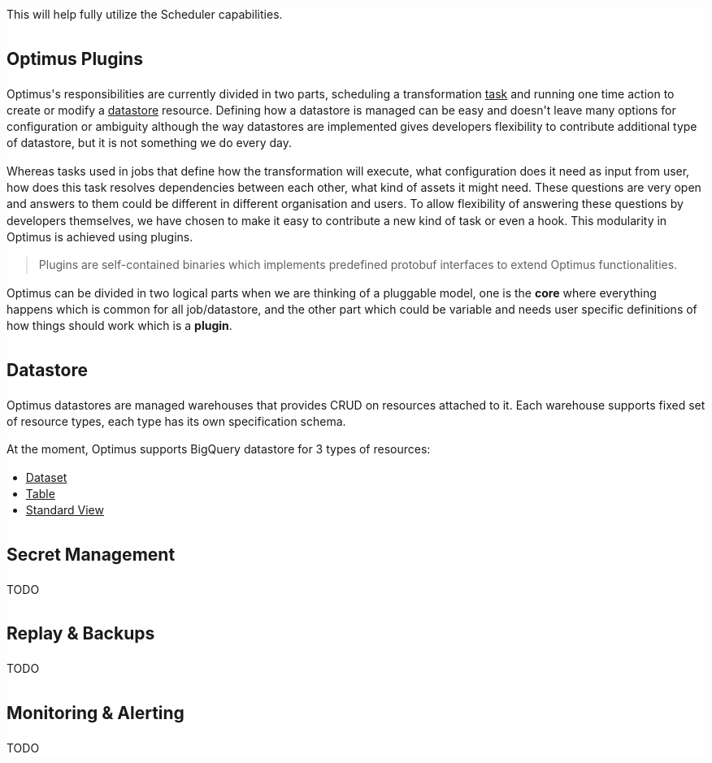 This will help fully utilize the Scheduler capabilities.

## Optimus Plugins

Optimus's responsibilities are currently divided in two parts, scheduling a transformation [task](#Job) and running one time action to create or modify a [datastore](#Datastore) resource. Defining how a datastore is managed can be easy and doesn't leave many options for configuration or ambiguity although the way datastores are implemented gives developers flexibility to contribute additional type of datastore, but it is not something we do every day.

Whereas tasks used in jobs that define how the transformation will execute, what configuration does it need as input from user, how does this task resolves dependencies between each other, what kind of assets it might need. These questions are very open and answers to them could be different in  different organisation and users. To allow flexibility of answering these questions by developers themselves, we have chosen to make it easy to  contribute a new kind of task or even a hook. This modularity in Optimus is achieved using plugins.

> Plugins are self-contained binaries which implements predefined protobuf interfaces to extend Optimus functionalities.

Optimus can be divided in two logical parts when we are thinking of a pluggable model, one is the **core** where everything happens which is common for all job/datastore, and the other part which could be variable and needs user specific definitions of how things should work which is a **plugin**.

## Datastore

Optimus datastores are managed warehouses that provides CRUD on resources attached to it. Each warehouse supports fixed set of resource types, each type has its own specification schema.

At the moment, Optimus supports BigQuery datastore for 3 types of resources:
- [Dataset](https://cloud.google.com/bigquery/docs/datasets-intro)
- [Table](https://cloud.google.com/bigquery/docs/tables-intro)
- [Standard View](https://cloud.google.com/bigquery/docs/views-intro)



## Secret Management
TODO

## Replay & Backups
TODO

## Monitoring & Alerting
TODO
